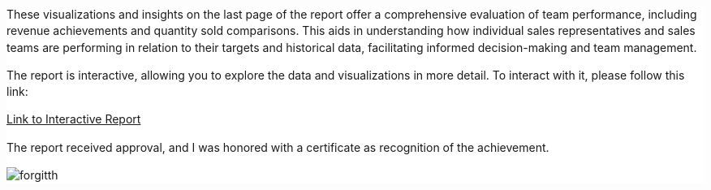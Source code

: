 These visualizations and insights on the last page of the report offer a comprehensive evaluation of team performance, including revenue achievements and quantity sold comparisons. This aids in understanding how individual sales representatives and sales teams are performing in relation to their targets and historical data, facilitating informed decision-making and team management.

The report is interactive, allowing you to explore the data and visualizations in more detail. To interact with it, please follow this link:

[Link to Interactive Report](
https://app.powerbi.com/view?r=eyJrIjoiMzVkZDE5YjgtZGYyNi00ZDExLTg1ZmEtNmM3OWFmZjg4NjlmIiwidCI6ImNlZjJkNzc5LWIxMWMtNDMxNy1iYWUxLWY2N2UwNDQ2ZjlhNiJ9
)


The report received approval, and I was honored with a certificate as recognition of the achievement.


![forgitth](https://github.com/dannieRope/ForesightBI-Virtual-Internship-for-Power-BI-Developers/assets/132214828/47a211a8-ab5a-455a-abeb-4fe2bc6efba6)





